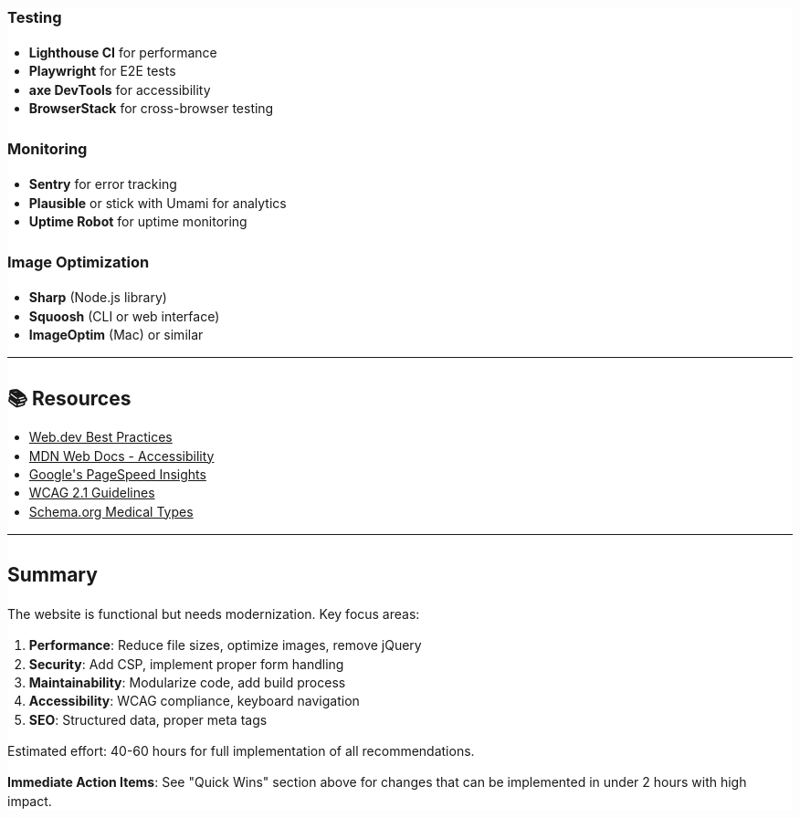 ### Testing
- **Lighthouse CI** for performance
- **Playwright** for E2E tests
- **axe DevTools** for accessibility
- **BrowserStack** for cross-browser testing

### Monitoring
- **Sentry** for error tracking
- **Plausible** or stick with Umami for analytics
- **Uptime Robot** for uptime monitoring

### Image Optimization
- **Sharp** (Node.js library)
- **Squoosh** (CLI or web interface)
- **ImageOptim** (Mac) or similar

---

## 📚 Resources

- [Web.dev Best Practices](https://web.dev/learn/)
- [MDN Web Docs - Accessibility](https://developer.mozilla.org/en-US/docs/Web/Accessibility)
- [Google's PageSpeed Insights](https://pagespeed.web.dev/)
- [WCAG 2.1 Guidelines](https://www.w3.org/WAI/WCAG21/quickref/)
- [Schema.org Medical Types](https://schema.org/Physician)

---

## Summary

The website is functional but needs modernization. Key focus areas:

1. **Performance**: Reduce file sizes, optimize images, remove jQuery
2. **Security**: Add CSP, implement proper form handling
3. **Maintainability**: Modularize code, add build process
4. **Accessibility**: WCAG compliance, keyboard navigation
5. **SEO**: Structured data, proper meta tags

Estimated effort: 40-60 hours for full implementation of all recommendations.

**Immediate Action Items**: See "Quick Wins" section above for changes that can be implemented in under 2 hours with high impact.